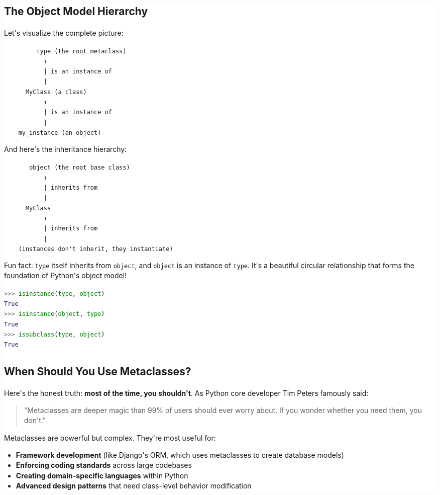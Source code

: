 ## The Object Model Hierarchy

Let's visualize the complete picture:

```
         type (the root metaclass)
           ↑
           | is an instance of
           |
      MyClass (a class)
           ↑
           | is an instance of
           |
    my_instance (an object)
```

And here's the inheritance hierarchy:

```
       object (the root base class)
           ↑
           | inherits from
           |
      MyClass
           ↑
           | inherits from
           |
    (instances don't inherit, they instantiate)
```

Fun fact: `type` itself inherits from `object`, and `object` is an instance of `type`. It's a beautiful circular relationship that forms the foundation of Python's object model!

```python
>>> isinstance(type, object)
True
>>> isinstance(object, type)
True
>>> issubclass(type, object)
True
```

## When Should You Use Metaclasses?

Here's the honest truth: **most of the time, you shouldn't**. As Python core developer Tim Peters famously said:

> "Metaclasses are deeper magic than 99% of users should ever worry about. If you wonder whether you need them, you don't."

Metaclasses are powerful but complex. They're most useful for:

- **Framework development** (like Django's ORM, which uses metaclasses to create database models)
- **Enforcing coding standards** across large codebases
- **Creating domain-specific languages** within Python
- **Advanced design patterns** that need class-level behavior modification
